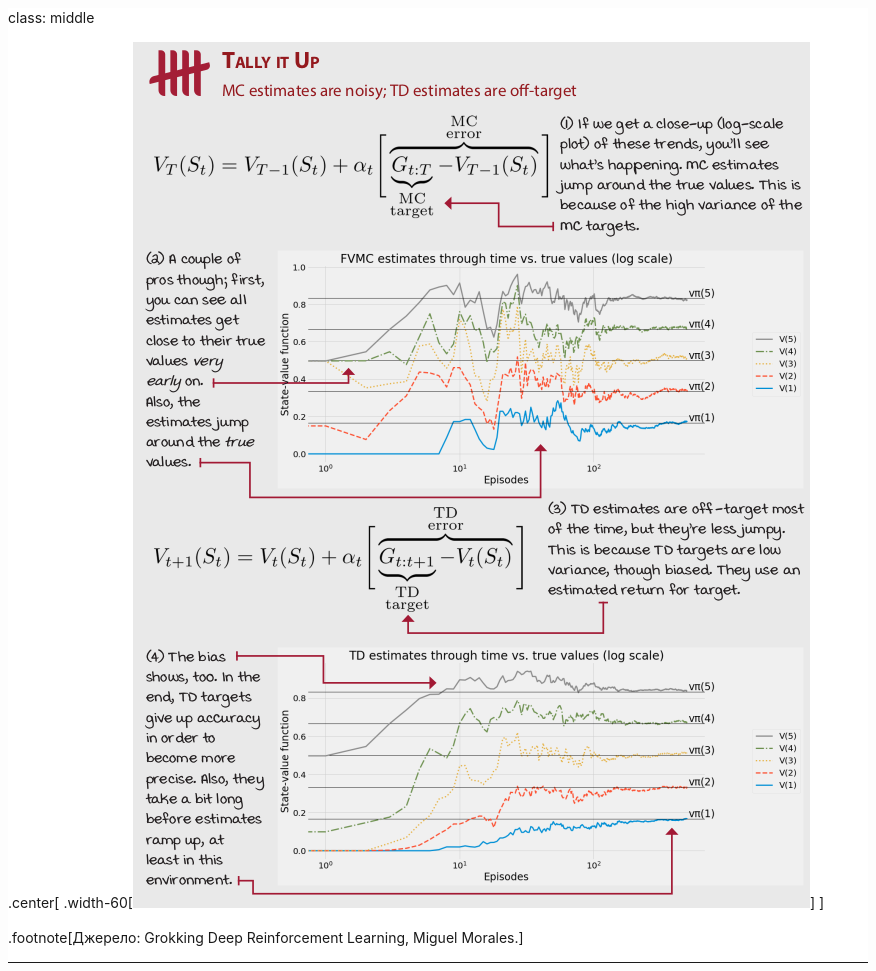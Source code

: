 
class: middle

.center[
.width-60[![](figures/lec6/MCvsTD2.png)]
]

.footnote[Джерело: Grokking Deep Reinforcement Learning, Miguel Morales.]

---